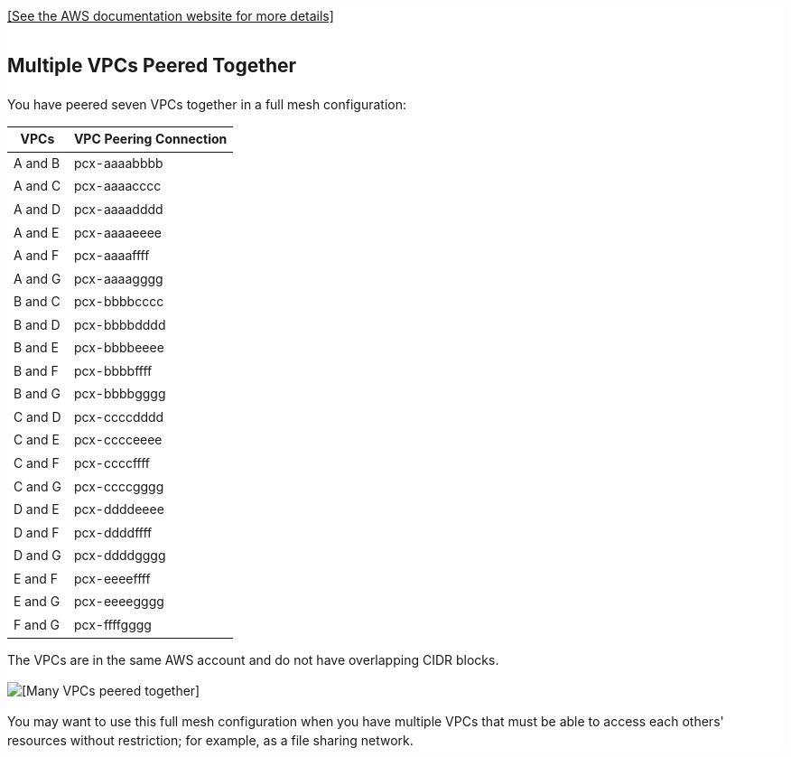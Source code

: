 [\[See the AWS documentation website for more details\]](http://docs.aws.amazon.com/AmazonVPC/latest/PeeringGuide/peering-configurations-full-access.html)

## Multiple VPCs Peered Together<a name="many-vpcs-full-access"></a>

You have peered seven VPCs together in a full mesh configuration:


| VPCs | VPC Peering Connection | 
| --- | --- | 
| A and B | pcx\-aaaabbbb | 
| A and C | pcx\-aaaacccc | 
| A and D | pcx\-aaaadddd | 
| A and E | pcx\-aaaaeeee | 
| A and F | pcx\-aaaaffff | 
| A and G | pcx\-aaaagggg | 
| B and C | pcx\-bbbbcccc | 
| B and D | pcx\-bbbbdddd | 
| B and E | pcx\-bbbbeeee | 
| B and F | pcx\-bbbbffff | 
| B and G | pcx\-bbbbgggg | 
| C and D | pcx\-ccccdddd | 
| C and E | pcx\-cccceeee | 
| C and F | pcx\-ccccffff | 
| C and G | pcx\-ccccgggg | 
| D and E | pcx\-ddddeeee | 
| D and F | pcx\-ddddffff | 
| D and G | pcx\-ddddgggg | 
| E and F | pcx\-eeeeffff | 
| E and G | pcx\-eeeegggg | 
| F and G | pcx\-ffffgggg | 

The VPCs are in the same AWS account and do not have overlapping CIDR blocks\. 

![\[Many VPCs peered together\]](http://docs.aws.amazon.com/AmazonVPC/latest/PeeringGuide/images/many-vpcs-peered-diagram.png)

You may want to use this full mesh configuration when you have multiple VPCs that must be able to access each others' resources without restriction; for example, as a file sharing network\. 
